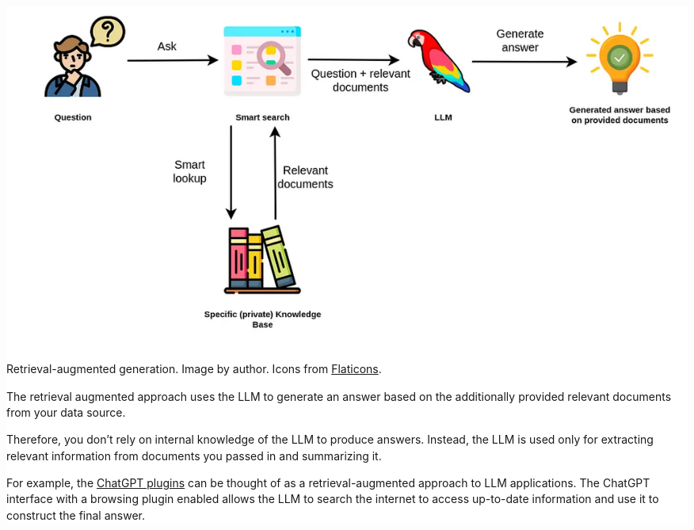 ![alt_text](images/image10.png "image_tooltip")



Retrieval-augmented generation. Image by author. Icons from [Flaticons](https://www.flaticon.com/).


The retrieval augmented approach uses the LLM to generate an answer based on the additionally provided relevant documents from your data source.


Therefore, you don’t rely on internal knowledge of the LLM to produce answers. Instead, the LLM is used only for extracting relevant information from documents you passed in and summarizing it.


For example, the [ChatGPT plugins](https://openai.com/blog/chatgpt-plugins) can be thought of as a retrieval-augmented approach to LLM applications. The ChatGPT interface with a browsing plugin enabled allows the LLM to search the internet to access up-to-date information and use it to construct the final answer.



